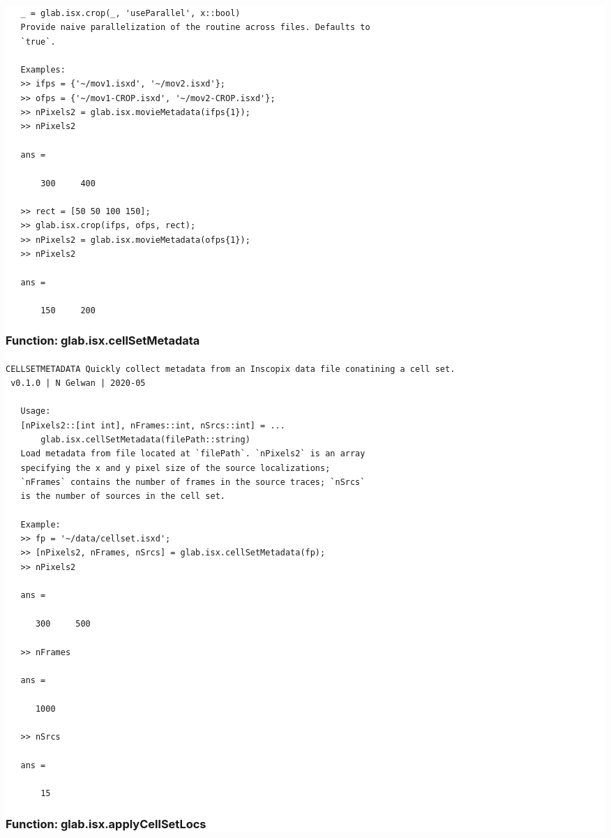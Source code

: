        _ = glab.isx.crop(_, 'useParallel', x::bool)
       Provide naive parallelization of the routine across files. Defaults to 
       `true`.
    
       Examples:
       >> ifps = {'~/mov1.isxd', '~/mov2.isxd'};
       >> ofps = {'~/mov1-CROP.isxd', '~/mov2-CROP.isxd'};
       >> nPixels2 = glab.isx.movieMetadata(ifps{1});
       >> nPixels2
    
       ans =
    
           300     400
    
       >> rect = [50 50 100 150];
       >> glab.isx.crop(ifps, ofps, rect);
       >> nPixels2 = glab.isx.movieMetadata(ofps{1});
       >> nPixels2
    
       ans =
    
           150     200

### Function: glab.isx.cellSetMetadata

    CELLSETMETADATA Quickly collect metadata from an Inscopix data file conatining a cell set.
     v0.1.0 | N Gelwan | 2020-05
    
       Usage:
       [nPixels2::[int int], nFrames::int, nSrcs::int] = ...
           glab.isx.cellSetMetadata(filePath::string)
       Load metadata from file located at `filePath`. `nPixels2` is an array
       specifying the x and y pixel size of the source localizations; 
       `nFrames` contains the number of frames in the source traces; `nSrcs`
       is the number of sources in the cell set.
     
       Example:
       >> fp = '~/data/cellset.isxd';
       >> [nPixels2, nFrames, nSrcs] = glab.isx.cellSetMetadata(fp);
       >> nPixels2
       
       ans =
          
          300     500
    
       >> nFrames
    
       ans =
    
          1000
    
       >> nSrcs
    
       ans =
    
           15

### Function: glab.isx.applyCellSetLocs
